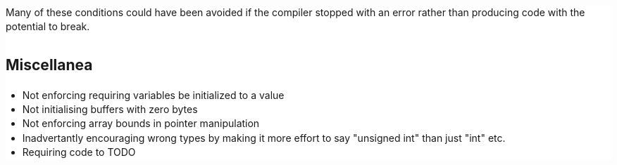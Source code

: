 Many of these conditions could have been avoided if the compiler stopped with an error rather than producing code with the potential to break.

## Miscellanea

* Not enforcing requiring variables be initialized to a value
* Not initialising buffers with zero bytes
* Not enforcing array bounds in pointer manipulation
* Inadvertantly encouraging wrong types by making it more effort to say "unsigned int" than just "int" etc.
* Requiring code to  TODO
